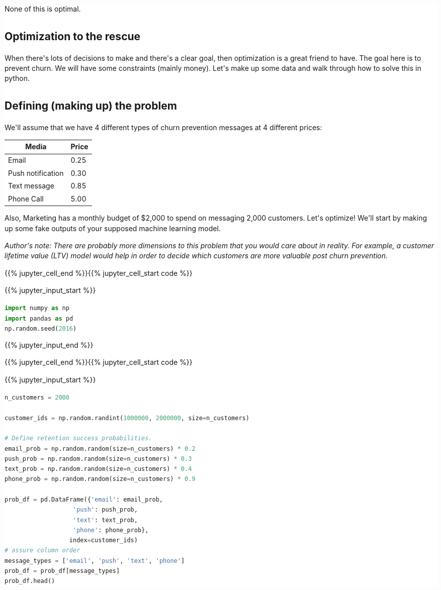 None of this is optimal.

## Optimization to the rescue

When there's lots of decisions to make and there's a clear goal, then optimization is a great friend to have. The goal here is to prevent churn. We will have some constraints (mainly money). Let's make up some data and walk through how to solve this in python.

## Defining (making up) the problem

We'll assume that we have 4 different types of churn prevention messages at 4 different prices:

| Media  | Price  |
|---|---|
| Email  | 0.25  |
| Push notification  | 0.30  |
| Text message  | 0.85  |
| Phone Call  | 5.00  |

Also, Marketing has a monthly budget of $2,000 to spend on messaging 2,000 customers. Let's optimize! We'll start by making up some fake outputs of your supposed machine learning model.

*Author's note: There are probably more dimensions to this problem that you would care about in reality. For example, a customer lifetime value (LTV) model would help in order to decide which customers are more valuable post churn prevention.*

{{% jupyter_cell_end %}}{{% jupyter_cell_start code %}}


{{% jupyter_input_start %}}

```python
import numpy as np
import pandas as pd
np.random.seed(2016)
```

{{% jupyter_input_end %}}

{{% jupyter_cell_end %}}{{% jupyter_cell_start code %}}


{{% jupyter_input_start %}}

```python
n_customers = 2000

customer_ids = np.random.randint(1000000, 2000000, size=n_customers)

# Define retention success probabilities.
email_prob = np.random.random(size=n_customers) * 0.2
push_prob = np.random.random(size=n_customers) * 0.3
text_prob = np.random.random(size=n_customers) * 0.4
phone_prob = np.random.random(size=n_customers) * 0.9

prob_df = pd.DataFrame({'email': email_prob,
                   'push': push_prob,
                   'text': text_prob,
                   'phone': phone_prob},
                  index=customer_ids)
# assure column order
message_types = ['email', 'push', 'text', 'phone']
prob_df = prob_df[message_types]
prob_df.head()
```
